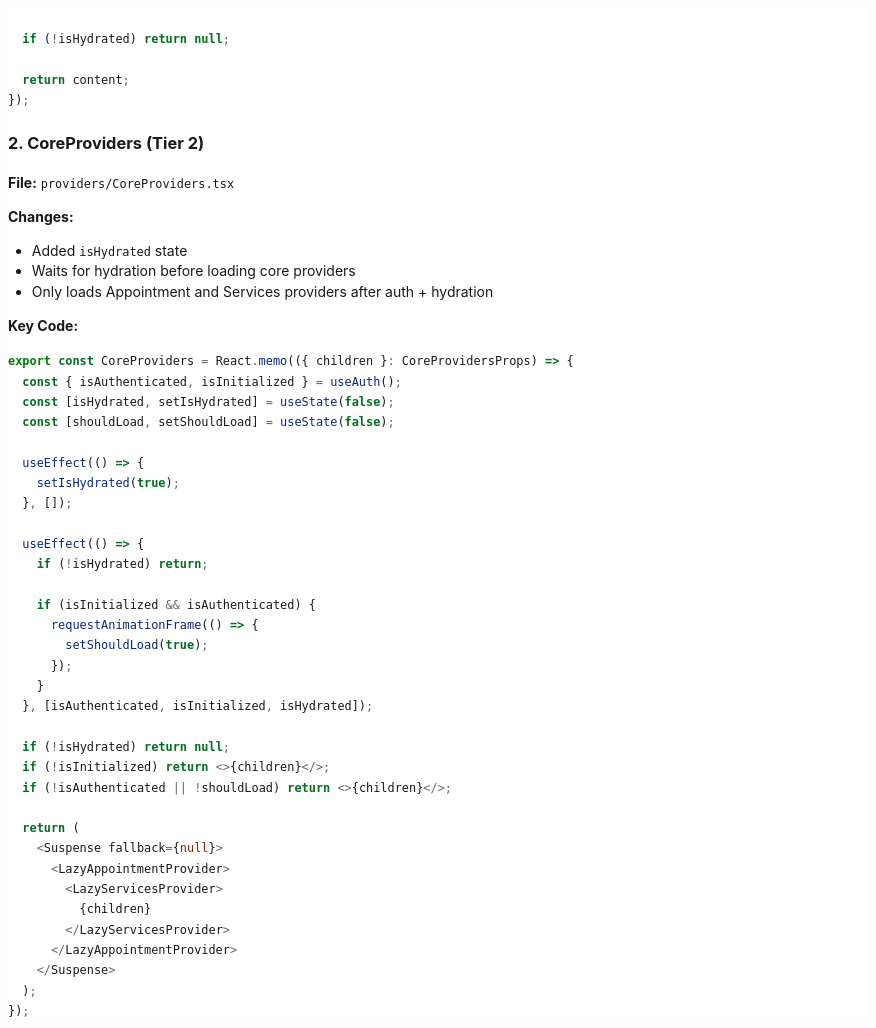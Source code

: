 ```typescript
  
  if (!isHydrated) return null;
  
  return content;
});
```

### 2. CoreProviders (Tier 2)
**File:** `providers/CoreProviders.tsx`

**Changes:**
- Added `isHydrated` state
- Waits for hydration before loading core providers
- Only loads Appointment and Services providers after auth + hydration

**Key Code:**
```typescript
export const CoreProviders = React.memo(({ children }: CoreProvidersProps) => {
  const { isAuthenticated, isInitialized } = useAuth();
  const [isHydrated, setIsHydrated] = useState(false);
  const [shouldLoad, setShouldLoad] = useState(false);
  
  useEffect(() => {
    setIsHydrated(true);
  }, []);
  
  useEffect(() => {
    if (!isHydrated) return;
    
    if (isInitialized && isAuthenticated) {
      requestAnimationFrame(() => {
        setShouldLoad(true);
      });
    }
  }, [isAuthenticated, isInitialized, isHydrated]);
  
  if (!isHydrated) return null;
  if (!isInitialized) return <>{children}</>;
  if (!isAuthenticated || !shouldLoad) return <>{children}</>;
  
  return (
    <Suspense fallback={null}>
      <LazyAppointmentProvider>
        <LazyServicesProvider>
          {children}
        </LazyServicesProvider>
      </LazyAppointmentProvider>
    </Suspense>
  );
});
```
